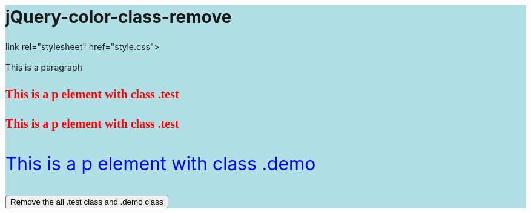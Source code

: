 # jQuery-color-class-remove
<head>
	<meta charset="utf-8">
  <meta name="viewport" content="width=device-width, initial-scale=1">
  link rel="stylesheet" href="style.css">
  <link rel="stylesheet" href="https://maxcdn.bootstrapcdn.com/bootstrap/4.4.1/css/bootstrap.min.css">
  <script src="https://ajax.googleapis.com/ajax/libs/jquery/3.4.1/jquery.min.js"></script>
  <script src="https://cdnjs.cloudflare.com/ajax/libs/popper.js/1.16.0/umd/popper.min.js"></script>
  <script src="https://maxcdn.bootstrapcdn.com/bootstrap/4.4.1/js/bootstrap.min.js"></script>
	<title>jQuery tutorial</title>
	<style>
		body{
			background-color: powderblue;
		}
		.test{
			color:red;
			font-weight: bold;
			font-family: verdana;
			font-size: 20px;
		}
		.demo{
			color: blue;
			font-weight: italic;
			font-size:30px;
		}
	</style>
	 <script>
	 	$(document).ready(function(){
	 		$("button").click(function(){
	 			$("p").remove(".test, .demo")   
	 		})
	 	})
	 </script>
    </head>
     <body>
     <p>This is a paragraph</p>
     <p class="test">This is a p element with class .test</p>
     <p class="test">This is a p element with class .test</p>
     <p class="demo">This is a p element with class .demo</p>
     <button>Remove the all .test class and .demo class</button>
   </body>

